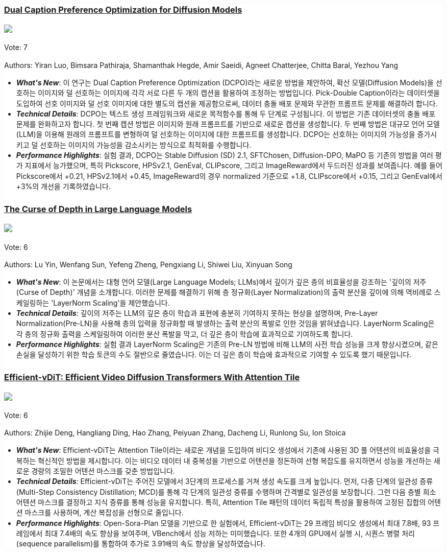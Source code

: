 ### [Dual Caption Preference Optimization for Diffusion Models](https://arxiv.org/abs/2502.06023)

![](https://cdn-thumbnails.huggingface.co/social-thumbnails/papers/2502.06023.png)

Vote: 7

Authors: Yiran Luo, Bimsara Pathiraja, Shamanthak Hegde, Amir Saeidi, Agneet Chatterjee, Chitta Baral, Yezhou Yang

- ***What's New***: 이 연구는 Dual Caption Preference Optimization (DCPO)라는 새로운 방법을 제안하여, 확산 모델(Diffusion Models)을 선호하는 이미지와 덜 선호하는 이미지에 각각 서로 다른 두 개의 캡션을 활용하여 조정하는 방법입니다. Pick-Double Caption이라는 데이터셋을 도입하여 선호 이미지와 덜 선호 이미지에 대한 별도의 캡션을 제공함으로써, 데이터 충돌 배포 문제와 무관한 프롬프트 문제를 해결하려 합니다.
- ***Technical Details***: DCPO는 텍스트 생성 프레임워크와 새로운 목적함수를 통해 두 단계로 구성됩니다. 이 방법은 기존 데이터셋의 충돌 배포 문제를 완화하고자 합니다. 첫 번째 캡션 방법은 이미지와 원래 프롬프트를 기반으로 새로운 캡션을 생성합니다. 두 번째 방법은 대규모 언어 모델(LLM)을 이용해 원래의 프롬프트를 변형하여 덜 선호하는 이미지에 대한 프롬프트를 생성합니다. DCPO는 선호하는 이미지의 가능성을 증가시키고 덜 선호하는 이미지의 가능성을 감소시키는 방식으로 최적화를 수행합니다.
- ***Performance Highlights***: 실험 결과, DCPO는 Stable Diffusion (SD) 2.1, SFTChosen, Diffusion-DPO, MaPO 등 기존의 방법을 여러 평가 지표에서 능가했으며, 특히 Pickscore, HPSv2.1, GenEval, CLIPscore, 그리고 ImageReward에서 두드러진 성과를 보여줍니다. 예를 들어 Pickscore에서 +0.21, HPSv2.1에서 +0.45, ImageReward의 경우 normalized 기준으로 +1.8, CLIPscore에서 +0.15, 그리고 GenEval에서 +3%의 개선을 기록하였습니다.

### [The Curse of Depth in Large Language Models](https://arxiv.org/abs/2502.05795)

![](https://cdn-thumbnails.huggingface.co/social-thumbnails/papers/2502.05795.png)

Vote: 6

Authors: Lu Yin, Wenfang Sun, Yefeng Zheng, Pengxiang Li, Shiwei Liu, Xinyuan Song

- ***What's New***: 이 논문에서는 대형 언어 모델(Large Language Models; LLMs)에서 깊이가 깊은 층의 비효율성을 강조하는 '깊이의 저주(Curse of Depth)' 개념을 소개합니다. 이러한 문제를 해결하기 위해 층 정규화(Layer Normalization)의 출력 분산을 깊이에 의해 역비례로 스케일링하는 'LayerNorm Scaling'을 제안했습니다.
- ***Technical Details***: 깊이의 저주는 LLM의 깊은 층이 학습과 표현에 충분히 기여하지 못하는 현상을 설명하며, Pre-Layer Normalization(Pre-LN)을 사용해 층의 입력을 정규화할 때 발생하는 출력 분산의 폭발로 인한 것임을 밝혀냈습니다. LayerNorm Scaling은 각 층의 정규화 출력을 스케일링하여 이러한 분산 폭발을 막고, 더 깊은 층이 학습에 효과적으로 기여하도록 합니다.
- ***Performance Highlights***: 실험 결과 LayerNorm Scaling은 기존의 Pre-LN 방법에 비해 LLM의 사전 학습 성능을 크게 향상시켰으며, 같은 손실을 달성하기 위한 학습 토큰의 수도 절반으로 줄였습니다. 이는 더 깊은 층이 학습에 효과적으로 기여할 수 있도록 했기 때문입니다.

### [Efficient-vDiT: Efficient Video Diffusion Transformers With Attention Tile](https://arxiv.org/abs/2502.06155)

![](https://cdn-thumbnails.huggingface.co/social-thumbnails/papers/2502.06155.png)

Vote: 6

Authors: Zhijie Deng, Hangliang Ding, Hao Zhang, Peiyuan Zhang, Dacheng Li, Runlong Su, Ion Stoica

- ***What's New***: Efficient-vDiT는 Attention Tile이라는 새로운 개념을 도입하여 비디오 생성에서 기존에 사용된 3D 풀 어텐션의 비효율성을 극복하는 혁신적인 방법을 제시합니다. 이는 비디오 데이터 내 중복성을 기반으로 어텐션을 정돈하여 선형 복잡도를 유지하면서 성능을 개선하는 새로운 경량의 조밀한 어텐션 마스크를 갖춘 방법입니다.
- ***Technical Details***: Efficient-vDiT는 주어진 모델에서 3단계의 프로세스를 거쳐 생성 속도를 크게 높입니다. 먼저, 다중 단계의 일관성 증류(Multi-Step Consistency Distillation; MCD)를 통해 각 단계의 일관성 증류를 수행하며 간격별로 일관성을 보장합니다. 그런 다음 층별 희소 어텐션 마스크를 결정하고 지식 증류를 통해 성능을 유지합니다. 특히, Attention Tile 패턴의 데이터 독립적 특성을 활용하여 고정된 집합의 어텐션 마스크를 사용하며, 계산 복잡성을 선형으로 줄입니다.
- ***Performance Highlights***: Open-Sora-Plan 모델을 기반으로 한 실험에서, Efficient-vDiT는 29 프레임 비디오 생성에서 최대 7.8배, 93 프레임에서 최대 7.4배의 속도 향상을 보여주며, VBench에서 성능 저하는 미미했습니다. 또한 4개의 GPU에서 실행 시, 시퀀스 병렬 처리(sequence parallelism)를 통합하여 추가로 3.91배의 속도 향상을 달성하였습니다.
